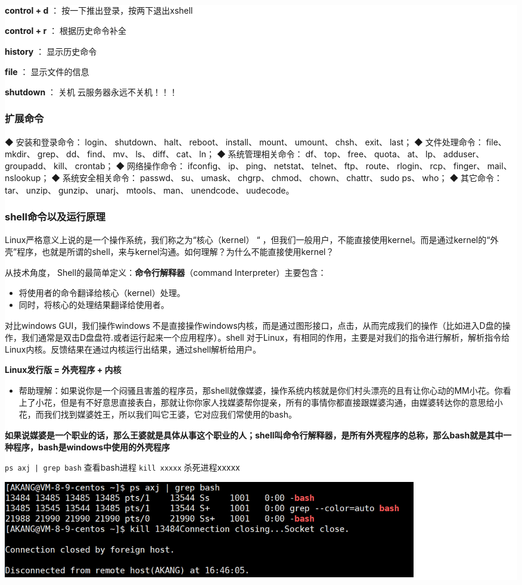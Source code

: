 **control + d**  ： 按一下推出登录，按两下退出xshell

**control + r**   ： 根据历史命令补全

**history**        ： 显示历史命令

**file**              ： 显示文件的信息

**shutdown**  ： 关机  云服务器永远不关机！！！



### 扩展命令

◆ 安装和登录命令： login、 shutdown、 halt、 reboot、 install、 mount、 umount、 chsh、 exit、 last；
◆ 文件处理命令： file、 mkdir、 grep、 dd、 find、 mv、 ls、 diff、 cat、 ln；
◆ 系统管理相关命令： df、 top、 free、 quota、 at、 lp、 adduser、 groupadd、 kill、 crontab；
◆ 网络操作命令： ifconfig、 ip、 ping、 netstat、 telnet、 ftp、 route、 rlogin、 rcp、 finger、 mail、 nslookup；
◆ 系统安全相关命令： passwd、 su、 umask、 chgrp、 chmod、 chown、 chattr、 sudo ps、 who；
◆ 其它命令： tar、 unzip、 gunzip、 unarj、 mtools、 man、 unendcode、 uudecode。  



### shell命令以及运行原理

Linux严格意义上说的是一个操作系统，我们称之为“核心（kernel） “ ，但我们一般用户，不能直接使用kernel。而是通过kernel的“外壳”程序，也就是所谓的shell，来与kernel沟通。如何理解？为什么不能直接使用kernel？



从技术角度， Shell的最简单定义：**命令行解释器**（command Interpreter）主要包含：

- 将使用者的命令翻译给核心（kernel）处理。
- 同时，将核心的处理结果翻译给使用者。  



对比windows GUI，我们操作windows 不是直接操作windows内核，而是通过图形接口，点击，从而完成我们的操作（比如进入D盘的操作，我们通常是双击D盘盘符.或者运行起来一个应用程序）。shell 对于Linux，有相同的作用，主要是对我们的指令进行解析，解析指令给Linux内核。反馈结果在通过内核运行出结果，通过shell解析给用户。



**Linux发行版 = 外壳程序 + 内核**

- 帮助理解：如果说你是一个闷骚且害羞的程序员，那shell就像媒婆，操作系统内核就是你们村头漂亮的且有让你心动的MM小花。你看上了小花，但是有不好意思直接表白，那就让你你家人找媒婆帮你提亲，所有的事情你都直接跟媒婆沟通，由媒婆转达你的意思给小花，而我们找到媒婆姓王，所以我们叫它王婆，它对应我们常使用的bash。  

**如果说媒婆是一个职业的话，那么王婆就是具体从事这个职业的人；shell叫命令行解释器，是所有外壳程序的总称，那么bash就是其中一种程序，bash是windows中使用的外壳程序**



`ps axj | grep bash` 查看bash进程  `kill xxxxx` 杀死进程xxxxx

<img src=".\Image\image-20220925164636653.png" alt="image-20220925164636653" style="zoom: 67%;" />
